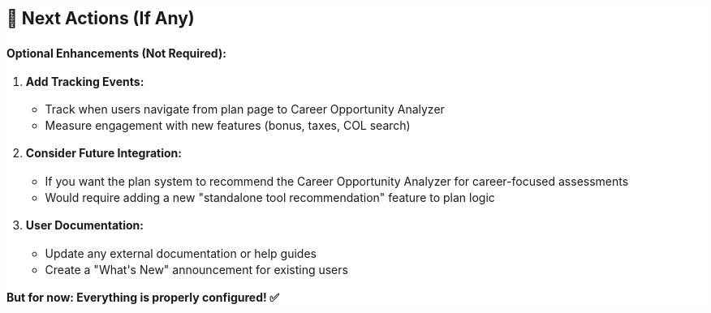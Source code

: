 
## 🚀 Next Actions (If Any)

**Optional Enhancements (Not Required):**

1. **Add Tracking Events:**
   - Track when users navigate from plan page to Career Opportunity Analyzer
   - Measure engagement with new features (bonus, taxes, COL search)

2. **Consider Future Integration:**
   - If you want the plan system to recommend the Career Opportunity Analyzer for career-focused assessments
   - Would require adding a new "standalone tool recommendation" feature to plan logic

3. **User Documentation:**
   - Update any external documentation or help guides
   - Create a "What's New" announcement for existing users

**But for now: Everything is properly configured! ✅**

